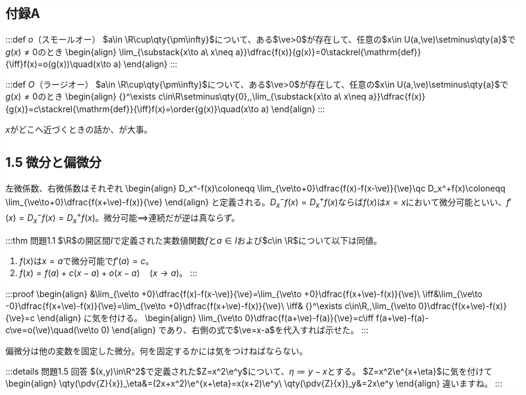 ## 付録A
:::def $o$（スモールオー）
$a\in \R\cup\qty{\pm\infty}$について、ある$\ve>0$が存在して、任意の$x\in U(a,\ve)\setminus\qty{a}$で$g(x)\neq 0$のとき
\begin{align}
  \lim_{\substack{x\to a\\ x\neq a}}\dfrac{f(x)}{g(x)}=0\stackrel{\mathrm{def}}{\iff}f(x)=o(g(x))\quad(x\to a)
\end{align}
:::

:::def $O$（ラージオー）
$a\in \R\cup\qty{\pm\infty}$について、ある$\ve>0$が存在して、任意の$x\in U(a,\ve)\setminus\qty{a}$で$g(x)\neq 0$のとき
\begin{align}
  {}^\exists c\in\R\setminus\qty{0},\,\lim_{\substack{x\to a\\ x\neq a}}\dfrac{f(x)}{g(x)}=c\stackrel{\mathrm{def}}{\iff}f(x)=\order{g(x)}\quad(x\to a)
\end{align}
:::

$x$がどこへ近づくときの話か、が大事。

## 1.5 微分と偏微分
左微係数、右微係数はそれぞれ
\begin{align}
  D_x^-f(x)\coloneqq \lim_{\ve\to+0}\dfrac{f(x)-f(x-\ve)}{\ve}\qc D_x^+f(x)\coloneqq \lim_{\ve\to+0}\dfrac{f(x+\ve)-f(x)}{\ve}
\end{align}
と定義される。$D^-_xf(x)=D^+_xf(x)$ならば$f(x)$は$x=x$において微分可能といい、$f'(x)=D_x^-f(x)=D_x^+f(x)$。微分可能$\implies$連続だが逆は真ならず。

:::thm 問題1.1
$\R$の開区間$I$で定義された実数値関数$f$と$a\in I$および$c\in \R$について以下は同値。
1. $f(x)$は$x=a$で微分可能で$f'(a)=c$。
2. $f(x)=f(a)+c(x-a)+o(x-a)\quad (x\to a)$。
:::

:::proof
\begin{align}
  &\lim_{\ve\to +0}\dfrac{f(x)-f(x-\ve)}{\ve}=\lim_{\ve\to +0}\dfrac{f(x+\ve)-f(x)}{\ve}\\
  \iff&\lim_{\ve\to -0}\dfrac{f(x+\ve)-f(x)}{\ve}=\lim_{\ve\to +0}\dfrac{f(x+\ve)-f(x)}{\ve}\\
  \iff& {}^\exists c\in\R,\,\lim_{\ve\to 0}\dfrac{f(x+\ve)-f(x)}{\ve}=c
\end{align}
に気を付ける。
\begin{align}
  \lim_{\ve\to 0}\dfrac{f(a+\ve)-f(a)}{\ve}=c\iff f(a+\ve)-f(a)-c\ve=o(\ve)\quad(\ve\to 0)
\end{align}
であり、右側の式で$\ve=x-a$を代入すれば示せた。
:::

偏微分は他の変数を固定した微分。何を固定するかには気をつけねばならない。

:::details 問題1.5 回答
$(x,y)\in\R^2$で定義された$Z=x^2\e^y$について、$\eta\coloneqq y-x$とする。
$Z=x^2\e^{x+\eta}$に気を付けて
\begin{align}
  \qty(\pdv{Z}{x})_\eta&=(2x+x^2)\e^{x+\eta}=x(x+2)\e^y\\
  \qty(\pdv{Z}{x})_y&=2x\e^y
\end{align}
違いますね。
:::
